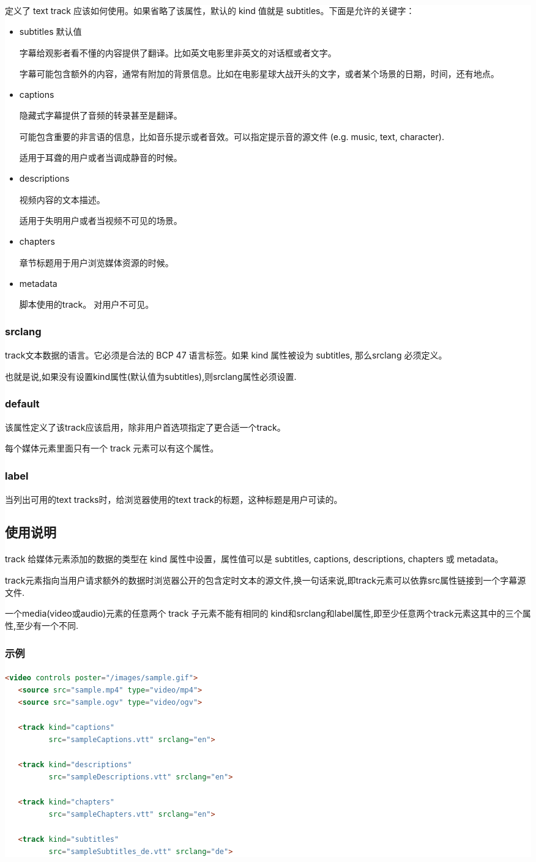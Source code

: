 定义了 text track 应该如何使用。如果省略了该属性，默认的 kind 值就是 subtitles。下面是允许的关键字：

- subtitles 默认值

  字幕给观影者看不懂的内容提供了翻译。比如英文电影里非英文的对话框或者文字。

  字幕可能包含额外的内容，通常有附加的背景信息。比如在电影星球大战开头的文字，或者某个场景的日期，时间，还有地点。

- captions

  隐藏式字幕提供了音频的转录甚至是翻译。

  可能包含重要的非言语的信息，比如音乐提示或者音效。可以指定提示音的源文件 (e.g. music, text, character).

  适用于耳聋的用户或者当调成静音的时候。

- descriptions

  视频内容的文本描述。

  适用于失明用户或者当视频不可见的场景。

- chapters

  章节标题用于用户浏览媒体资源的时候。

- metadata

  脚本使用的track。 对用户不可见。

### srclang

track文本数据的语言。它必须是合法的 BCP 47 语言标签。如果 kind 属性被设为 subtitles, 那么srclang 必须定义。

也就是说,如果没有设置kind属性(默认值为subtitles),则srclang属性必须设置.

### default

该属性定义了该track应该启用，除非用户首选项指定了更合适一个track。

每个媒体元素里面只有一个 track 元素可以有这个属性。

### label

当列出可用的text tracks时，给浏览器使用的text track的标题，这种标题是用户可读的。

## 使用说明

track 给媒体元素添加的数据的类型在 kind 属性中设置，属性值可以是 subtitles, captions, descriptions, chapters 或 metadata。

track元素指向当用户请求额外的数据时浏览器公开的包含定时文本的源文件,换一句话来说,即track元素可以依靠src属性链接到一个字幕源文件.

一个media(video或audio)元素的任意两个 track 子元素不能有相同的 kind和srclang和label属性,即至少任意两个track元素这其中的三个属性,至少有一个不同.

### 示例

```html
<video controls poster="/images/sample.gif">
   <source src="sample.mp4" type="video/mp4">
   <source src="sample.ogv" type="video/ogv">
    
   <track kind="captions" 
          src="sampleCaptions.vtt" srclang="en">
    
   <track kind="descriptions"
          src="sampleDescriptions.vtt" srclang="en">
    
   <track kind="chapters" 
          src="sampleChapters.vtt" srclang="en">
    
   <track kind="subtitles" 
          src="sampleSubtitles_de.vtt" srclang="de">
```